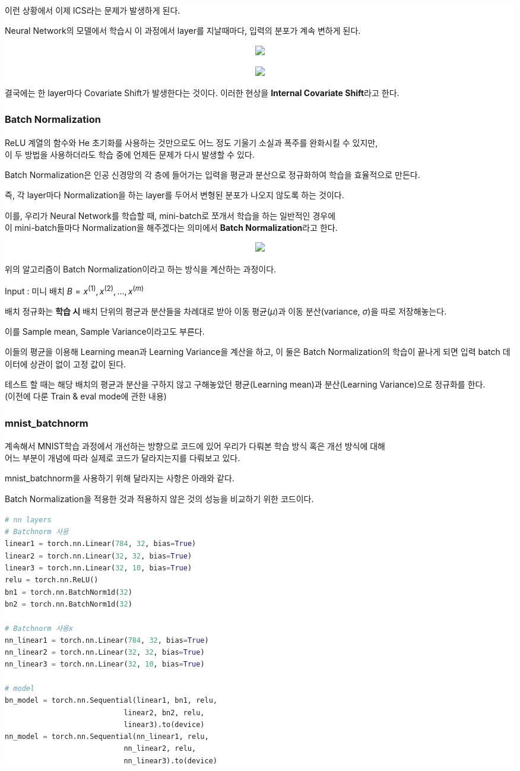 이런 상황에서 이제 ICS라는 문제가 발생하게 된다.

Neural Network의 모델에서 학습시 이 과정에서 layer를 지날때마다, 입력의 분포가 계속 변하게 된다.
<p align="center"><img src="https://user-images.githubusercontent.com/72693388/127342907-5b470f7b-f634-49a6-b21a-f29f3dea268a.png" width = "400" ></p> 
<p align="center"><img src="https://user-images.githubusercontent.com/72693388/127342796-d9c38883-3efe-4d95-ab92-2b9802940fcf.png" width = "400" ></p> 

결국에는 한 layer마다 Covariate Shift가 발생한다는 것이다. 이러한 현상을 **Internal Covariate Shift**라고 한다.

### Batch Normalization
ReLU 계열의 함수와 He 초기화를 사용하는 것만으로도 어느 정도 기울기 소실과 폭주를 완화시킬 수 있지만,  
이 두 방법을 사용하더라도 학습 중에 언제든 문제가 다시 발생할 수 있다.

Batch Normalization은 인공 신경망의 각 층에 들어가는 입력을 평균과 분산으로 정규화하여 학습을 효율적으로 만든다.

즉, 각 layer마다 Normalization을 하는 layer를 두어서 변형된 분포가 나오지 않도록 하는 것이다.

이를, 우리가 Neural Network를 학습할 때, mini-batch로 쪼개서 학습을 하는 일반적인 경우에  
이 mini-batch들마다 Normalization을 해주겠다는 의미에서 **Batch Normalization**라고 한다.

<p align="center"><img src="https://user-images.githubusercontent.com/72693388/127344939-1316e813-40f5-4e2c-b4cc-89000f25d1b5.png" width = "400" ></p> 

위의 알고리즘이 Batch Normalization이라고 하는 방식을 계산하는 과정이다.

Input : 미니 배치 $B = {x^{(1)}, x^{(2)},...,x^{(m)}}$

배치 정규화는 **학습 시** 배치 단위의 평균과 분산들을 차례대로 받아 이동 평균($\mu$)과 이동 분산(variance, $\sigma$)을 따로 저장해놓는다.

이를 Sample mean, Sample Variance이라고도 부른다.

이들의 평균을 이용해 Learning mean과 Learning Variance을 계산을 하고, 이 둘은 Batch Normalization의 학습이 끝나게 되면 입력 batch 데이터에 상관이 없이 고정 값이 된다.

테스트 할 때는 해당 배치의 평균과 분산을 구하지 않고 구해놓았던 평균(Learning mean)과 분산(Learning Variance)으로 정규화를 한다.  
(이전에 다룬 Train & eval mode에 관한 내용)

### mnist_batchnorm
계속해서 MNIST학습 과정에서 개선하는 방향으로 코드에 있어 우리가 다뤄본 학습 방식 혹은 개선 방식에 대해  
어느 부분이 개념에 따라 실제로 코드가 달라지는지를 다뤄보고 있다.

mnist_batchnorm을 사용하기 위해 달라지는 사항은 아래와 같다.

Batch Normalization을 적용한 것과 적용하지 않은 것의 성능을 비교하기 위한 코드이다.
```python
# nn layers
# Batchnorm 사용
linear1 = torch.nn.Linear(784, 32, bias=True)
linear2 = torch.nn.Linear(32, 32, bias=True)
linear3 = torch.nn.Linear(32, 10, bias=True)
relu = torch.nn.ReLU()
bn1 = torch.nn.BatchNorm1d(32)
bn2 = torch.nn.BatchNorm1d(32)

# Batchnorm 사용x
nn_linear1 = torch.nn.Linear(784, 32, bias=True)
nn_linear2 = torch.nn.Linear(32, 32, bias=True)
nn_linear3 = torch.nn.Linear(32, 10, bias=True)

# model
bn_model = torch.nn.Sequential(linear1, bn1, relu,
                            linear2, bn2, relu,
                            linear3).to(device)
nn_model = torch.nn.Sequential(nn_linear1, relu,
                            nn_linear2, relu,
                            nn_linear3).to(device)
```
